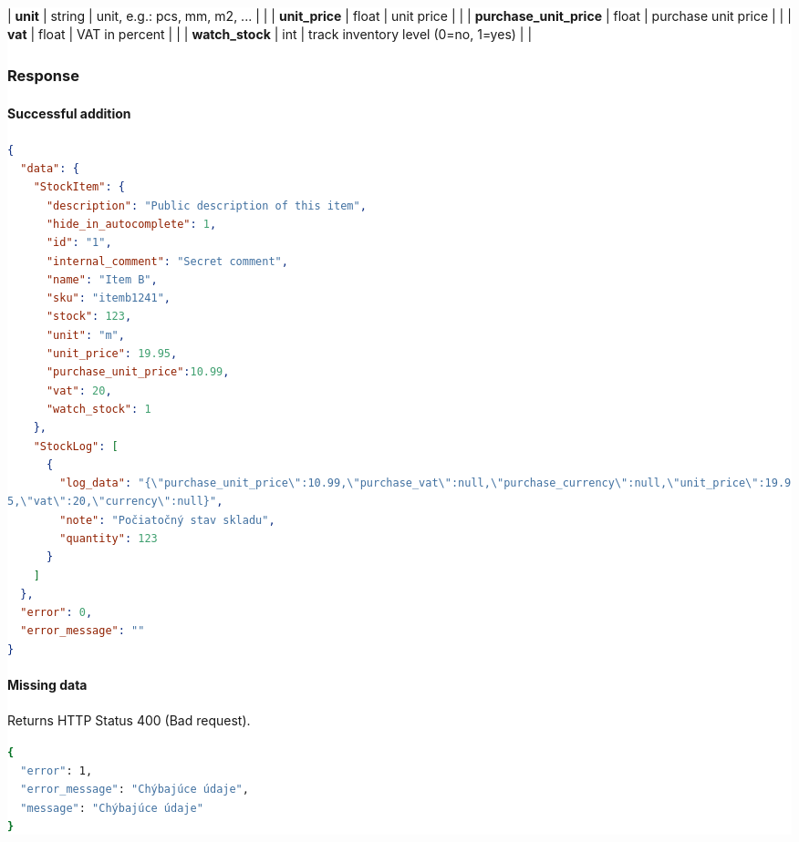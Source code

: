 | **unit**                  | string | unit, e.g.: pcs, mm, m2, ...                                                 | |
| **unit_price**            | float  | unit price                                                                   | |
| **purchase_unit_price**   | float  | purchase unit price                                                          | |
| **vat**                   | float  | VAT in percent                                                               | |
| **watch_stock**           | int    | track inventory level (0=no, 1=yes)                                          | |


### Response

#### Successful addition

```json
{
  "data": {
    "StockItem": {
      "description": "Public description of this item",
      "hide_in_autocomplete": 1,
      "id": "1",
      "internal_comment": "Secret comment",
      "name": "Item B",
      "sku": "itemb1241",
      "stock": 123,
      "unit": "m",
      "unit_price": 19.95,
      "purchase_unit_price":10.99,
      "vat": 20,
      "watch_stock": 1
    },
    "StockLog": [
      {
        "log_data": "{\"purchase_unit_price\":10.99,\"purchase_vat\":null,\"purchase_currency\":null,\"unit_price\":19.95,\"vat\":20,\"currency\":null}",
        "note": "Počiatočný stav skladu",
        "quantity": 123
      }
    ]
  },
  "error": 0,
  "error_message": ""
}
```

#### Missing data
Returns HTTP Status 400 (Bad request).

```sh
{
  "error": 1,
  "error_message": "Chýbajúce údaje",
  "message": "Chýbajúce údaje"
}
```
